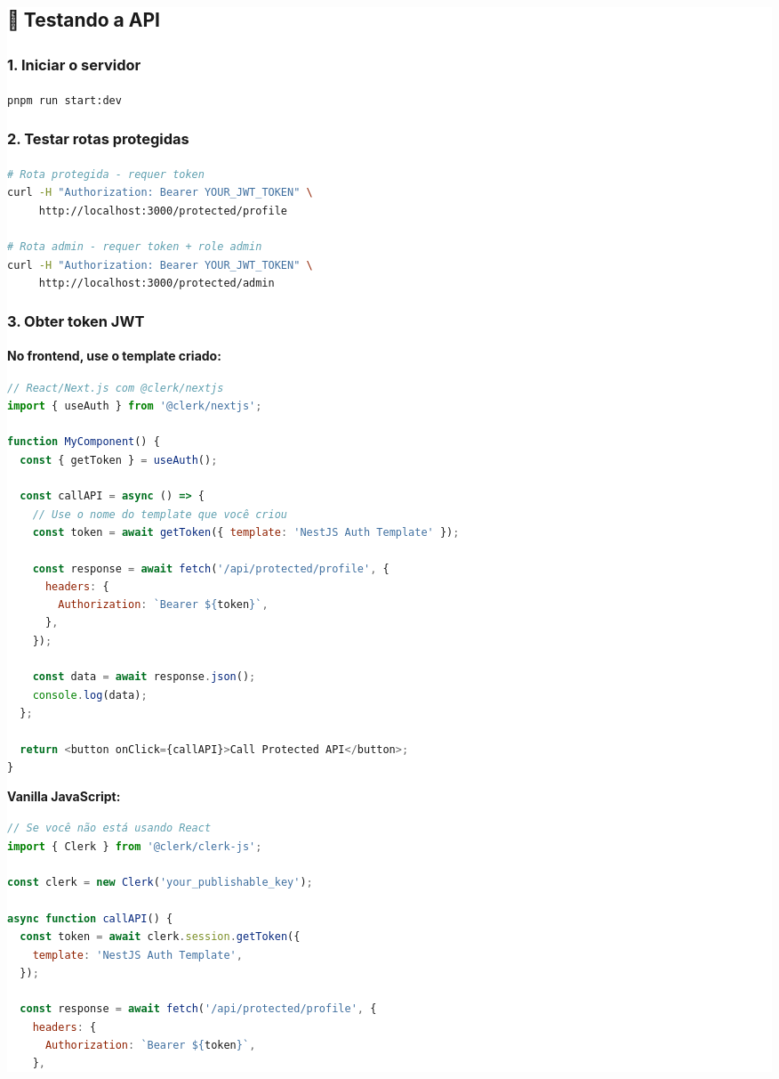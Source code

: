 ## 📡 Testando a API

### 1. Iniciar o servidor

```bash
pnpm run start:dev
```

### 2. Testar rotas protegidas

```bash
# Rota protegida - requer token
curl -H "Authorization: Bearer YOUR_JWT_TOKEN" \
     http://localhost:3000/protected/profile

# Rota admin - requer token + role admin
curl -H "Authorization: Bearer YOUR_JWT_TOKEN" \
     http://localhost:3000/protected/admin
```

### 3. Obter token JWT

**No frontend, use o template criado:**

```javascript
// React/Next.js com @clerk/nextjs
import { useAuth } from '@clerk/nextjs';

function MyComponent() {
  const { getToken } = useAuth();

  const callAPI = async () => {
    // Use o nome do template que você criou
    const token = await getToken({ template: 'NestJS Auth Template' });

    const response = await fetch('/api/protected/profile', {
      headers: {
        Authorization: `Bearer ${token}`,
      },
    });

    const data = await response.json();
    console.log(data);
  };

  return <button onClick={callAPI}>Call Protected API</button>;
}
```

**Vanilla JavaScript:**

```javascript
// Se você não está usando React
import { Clerk } from '@clerk/clerk-js';

const clerk = new Clerk('your_publishable_key');

async function callAPI() {
  const token = await clerk.session.getToken({
    template: 'NestJS Auth Template',
  });

  const response = await fetch('/api/protected/profile', {
    headers: {
      Authorization: `Bearer ${token}`,
    },
```